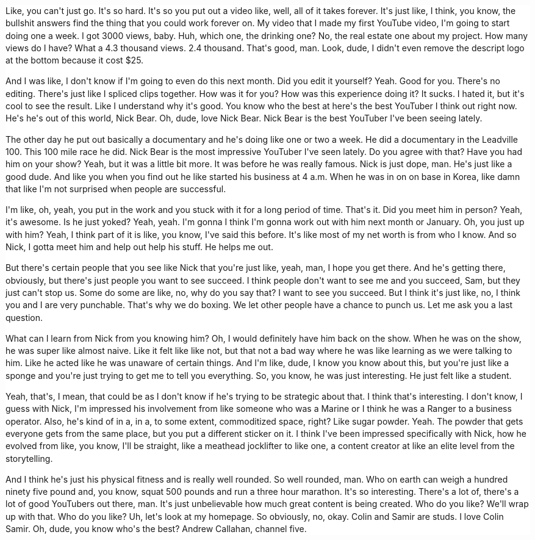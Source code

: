 Like, you can't just go. It's so hard. It's so you put out a video like, well, all of it takes forever. It's just like, I think, you know, the bullshit answers find the thing that you could work forever on. My video that I made my first YouTube video, I'm going to start doing one a week. I got 3000 views, baby. Huh, which one, the drinking one? No, the real estate one about my project. How many views do I have? What a 4.3 thousand views. 2.4 thousand. That's good, man. Look, dude, I didn't even remove the descript logo at the bottom because it cost $25.

And I was like, I don't know if I'm going to even do this next month. Did you edit it yourself? Yeah. Good for you. There's no editing. There's just like I spliced clips together. How was it for you? How was this experience doing it? It sucks. I hated it, but it's cool to see the result. Like I understand why it's good. You know who the best at here's the best YouTuber I think out right now. He's he's out of this world, Nick Bear. Oh, dude, love Nick Bear. Nick Bear is the best YouTuber I've been seeing lately.

The other day he put out basically a documentary and he's doing like one or two a week. He did a documentary in the Leadville 100. This 100 mile race he did. Nick Bear is the most impressive YouTuber I've seen lately. Do you agree with that? Have you had him on your show? Yeah, but it was a little bit more. It was before he was really famous. Nick is just dope, man. He's just like a good dude. And like you when you find out he like started his business at 4 a.m. When he was in on on base in Korea, like damn that like I'm not surprised when people are successful.

I'm like, oh, yeah, you put in the work and you stuck with it for a long period of time. That's it. Did you meet him in person? Yeah, it's awesome. Is he just yoked? Yeah, yeah. I'm gonna I think I'm gonna work out with him next month or January. Oh, you just up with him? Yeah, I think part of it is like, you know, I've said this before. It's like most of my net worth is from who I know. And so Nick, I gotta meet him and help out help his stuff. He helps me out.

But there's certain people that you see like Nick that you're just like, yeah, man, I hope you get there. And he's getting there, obviously, but there's just people you want to see succeed. I think people don't want to see me and you succeed, Sam, but they just can't stop us. Some do some are like, no, why do you say that? I want to see you succeed. But I think it's just like, no, I think you and I are very punchable. That's why we do boxing. We let other people have a chance to punch us. Let me ask you a last question.

What can I learn from Nick from you knowing him? Oh, I would definitely have him back on the show. When he was on the show, he was super like almost naive. Like it felt like like not, but that not a bad way where he was like learning as we were talking to him. Like he acted like he was unaware of certain things. And I'm like, dude, I know you know about this, but you're just like a sponge and you're just trying to get me to tell you everything. So, you know, he was just interesting. He just felt like a student.

Yeah, that's, I mean, that could be as I don't know if he's trying to be strategic about that. I think that's interesting. I don't know, I guess with Nick, I'm impressed his involvement from like someone who was a Marine or I think he was a Ranger to a business operator. Also, he's kind of in a, in a, to some extent, commoditized space, right? Like sugar powder. Yeah. The powder that gets everyone gets from the same place, but you put a different sticker on it. I think I've been impressed specifically with Nick, how he evolved from like, you know, I'll be straight, like a meathead jocklifter to like one, a content creator at like an elite level from the storytelling.

And I think he's just his physical fitness and is really well rounded. So well rounded, man. Who on earth can weigh a hundred ninety five pound and, you know, squat 500 pounds and run a three hour marathon. It's so interesting. There's a lot of, there's a lot of good YouTubers out there, man. It's just unbelievable how much great content is being created. Who do you like? We'll wrap up with that. Who do you like? Uh, let's look at my homepage. So obviously, no, okay. Colin and Samir are studs. I love Colin Samir. Oh, dude, you know who's the best? Andrew Callahan, channel five.
